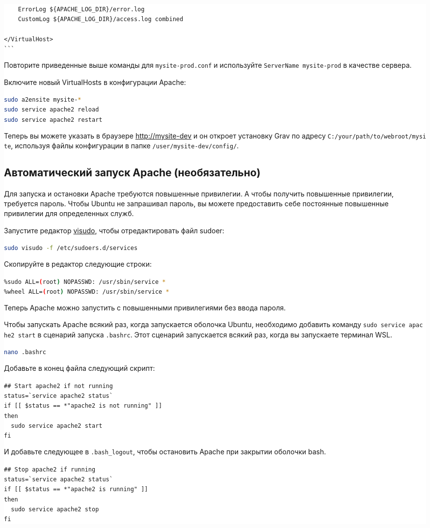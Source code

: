         ErrorLog ${APACHE_LOG_DIR}/error.log
        CustomLog ${APACHE_LOG_DIR}/access.log combined

    </VirtualHost>
    ```
Повторите приведенные выше команды для `mysite-prod.conf` и используйте `ServerName mysite-prod` в качестве сервера.

Включите новый VirtualHosts в конфигурации Apache:
```bash
sudo a2ensite mysite-*
sudo service apache2 reload
sudo service apache2 restart
```
Теперь вы можете указать в браузере [http://mysite-dev](http://mysite-dev?target=_blank) и он откроет установку Grav по адресу `C:/your/path/to/webroot/mysite`, используя файлы конфигурации в папке `/user/mysite-dev/config/`.

## Автоматический запуск Apache (необязательно)
Для запуска и остановки Apache требуются повышенные привилегии. А чтобы получить повышенные привилегии, требуется пароль. Чтобы Ubuntu не запрашивал пароль, вы можете предоставить себе постоянные повышенные привилегии для определенных служб.

Запустите редактор [visudo](http://manpages.ubuntu.com/manpages/trusty/man8/visudo.8.html?target=_blank), чтобы отредактировать файл sudoer:
```bash
sudo visudo -f /etc/sudoers.d/services
```
Скопируйте в редактор следующие строки:
```bash
%sudo ALL=(root) NOPASSWD: /usr/sbin/service *
%wheel ALL=(root) NOPASSWD: /usr/sbin/service *
```

Теперь Apache можно запустить с повышенными привилегиями без ввода пароля.

Чтобы запускать Apache всякий раз, когда запускается оболочка Ubuntu, необходимо добавить команду `sudo service apache2 start` в сценарий запуска `.bashrc`. Этот сценарий запускается всякий раз, когда вы запускаете терминал WSL.
```bash
nano .bashrc
```
Добавьте в конец файла следующий скрипт:
```apacheconf
## Start apache2 if not running
status=`service apache2 status`
if [[ $status == *"apache2 is not running" ]]
then
  sudo service apache2 start
fi
```
И добавьте следующее в `.bash_logout`, чтобы остановить Apache при закрытии оболочки bash.
```apacheconf
## Stop apache2 if running
status=`service apache2 status`
if [[ $status == *"apache2 is running" ]]
then
  sudo service apache2 stop
fi
```
